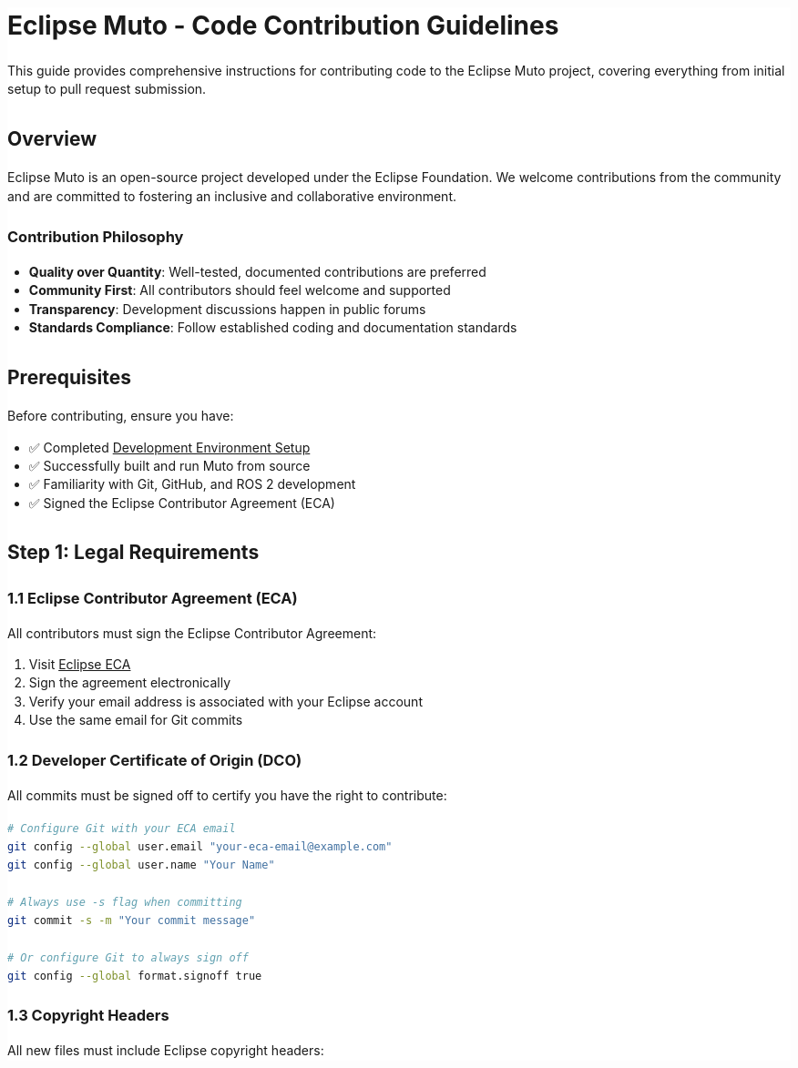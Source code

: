 # Eclipse Muto - Code Contribution Guidelines

This guide provides comprehensive instructions for contributing code to the Eclipse Muto project, covering everything from initial setup to pull request submission.

## Overview

Eclipse Muto is an open-source project developed under the Eclipse Foundation. We welcome contributions from the community and are committed to fostering an inclusive and collaborative environment.

### Contribution Philosophy
- **Quality over Quantity**: Well-tested, documented contributions are preferred
- **Community First**: All contributors should feel welcome and supported
- **Transparency**: Development discussions happen in public forums
- **Standards Compliance**: Follow established coding and documentation standards

## Prerequisites

Before contributing, ensure you have:
- ✅ Completed [Development Environment Setup](./development_environment_setup.md)
- ✅ Successfully built and run Muto from source
- ✅ Familiarity with Git, GitHub, and ROS 2 development
- ✅ Signed the Eclipse Contributor Agreement (ECA)

## Step 1: Legal Requirements

### 1.1 Eclipse Contributor Agreement (ECA)
All contributors must sign the Eclipse Contributor Agreement:

1. Visit [Eclipse ECA](https://www.eclipse.org/legal/ECA.php)
2. Sign the agreement electronically
3. Verify your email address is associated with your Eclipse account
4. Use the same email for Git commits

### 1.2 Developer Certificate of Origin (DCO)
All commits must be signed off to certify you have the right to contribute:

```bash
# Configure Git with your ECA email
git config --global user.email "your-eca-email@example.com"
git config --global user.name "Your Name"

# Always use -s flag when committing
git commit -s -m "Your commit message"

# Or configure Git to always sign off
git config --global format.signoff true
```

### 1.3 Copyright Headers
All new files must include Eclipse copyright headers:
